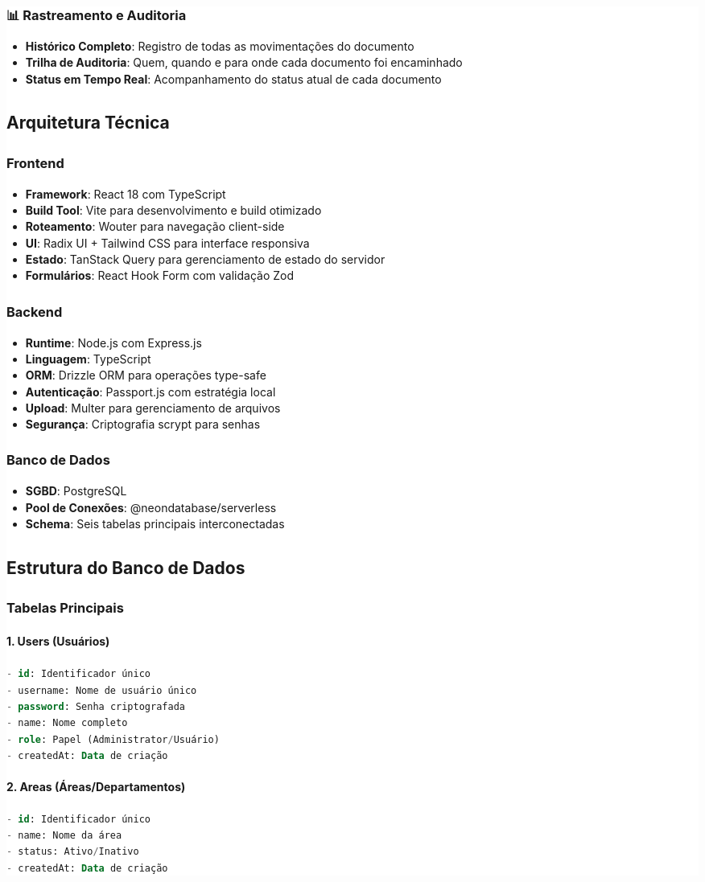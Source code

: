 ### 📊 Rastreamento e Auditoria
- **Histórico Completo**: Registro de todas as movimentações do documento
- **Trilha de Auditoria**: Quem, quando e para onde cada documento foi encaminhado
- **Status em Tempo Real**: Acompanhamento do status atual de cada documento

## Arquitetura Técnica

### Frontend
- **Framework**: React 18 com TypeScript
- **Build Tool**: Vite para desenvolvimento e build otimizado
- **Roteamento**: Wouter para navegação client-side
- **UI**: Radix UI + Tailwind CSS para interface responsiva
- **Estado**: TanStack Query para gerenciamento de estado do servidor
- **Formulários**: React Hook Form com validação Zod

### Backend
- **Runtime**: Node.js com Express.js
- **Linguagem**: TypeScript
- **ORM**: Drizzle ORM para operações type-safe
- **Autenticação**: Passport.js com estratégia local
- **Upload**: Multer para gerenciamento de arquivos
- **Segurança**: Criptografia scrypt para senhas

### Banco de Dados
- **SGBD**: PostgreSQL
- **Pool de Conexões**: @neondatabase/serverless
- **Schema**: Seis tabelas principais interconectadas

## Estrutura do Banco de Dados

### Tabelas Principais

#### 1. Users (Usuários)
```sql
- id: Identificador único
- username: Nome de usuário único
- password: Senha criptografada
- name: Nome completo
- role: Papel (Administrator/Usuário)
- createdAt: Data de criação
```

#### 2. Areas (Áreas/Departamentos)
```sql
- id: Identificador único
- name: Nome da área
- status: Ativo/Inativo
- createdAt: Data de criação
```
